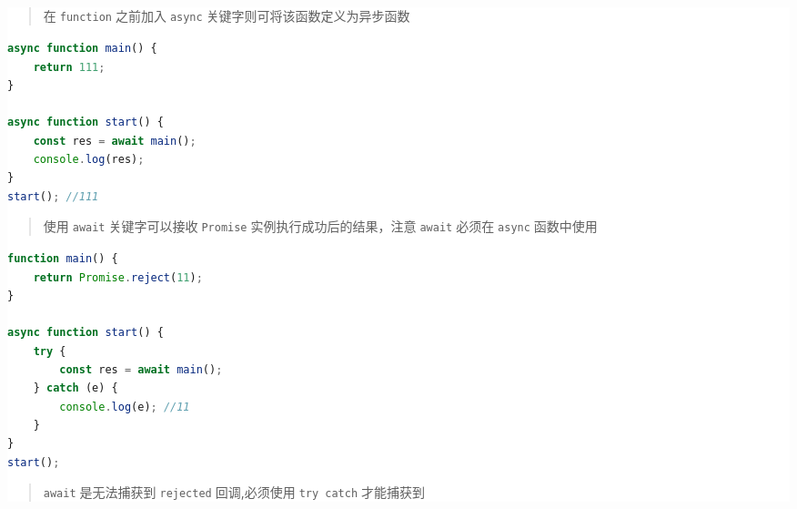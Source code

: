 > 在 `function` 之前加入 `async` 关键字则可将该函数定义为异步函数
```javascript
async function main() {
    return 111;
}

async function start() {
    const res = await main();
    console.log(res);
}
start(); //111
```
> 使用 `await` 关键字可以接收 `Promise` 实例执行成功后的结果，注意 `await` 必须在 `async` 函数中使用
```javascript
function main() {
    return Promise.reject(11);    
}

async function start() {
    try {
        const res = await main();
    } catch (e) {
        console.log(e); //11
    }
}
start();
```
> `await` 是无法捕获到 `rejected` 回调,必须使用 `try catch` 才能捕获到